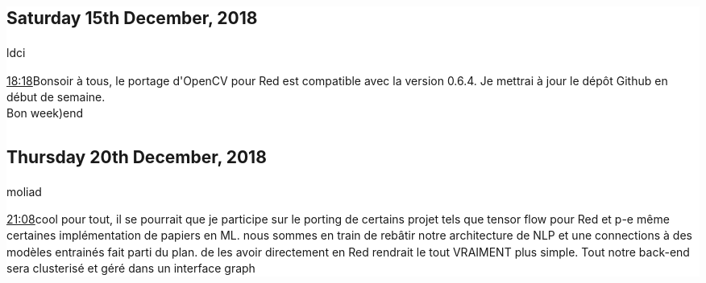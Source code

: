 ## Saturday 15th December, 2018

ldci

[18:18](#msg5c154573e86b0460b3a22b3c)Bonsoir à tous, le portage d'OpenCV pour Red est compatible avec la version 0.6.4. Je mettrai à jour le dépôt Github en début de semaine.  
Bon week)end

## Thursday 20th December, 2018

moliad

[21:08](#msg5c1c04b99f43111418709407)cool pour tout, il se pourrait que je participe sur le porting de certains projet tels que tensor flow pour Red et p-e même certaines implémentation de papiers en ML. nous sommes en train de rebâtir notre architecture de NLP et une connections à des modèles entrainés fait parti du plan. de les avoir directement en Red rendrait le tout VRAIMENT plus simple. Tout notre back-end sera clusterisé et géré dans un interface graph
